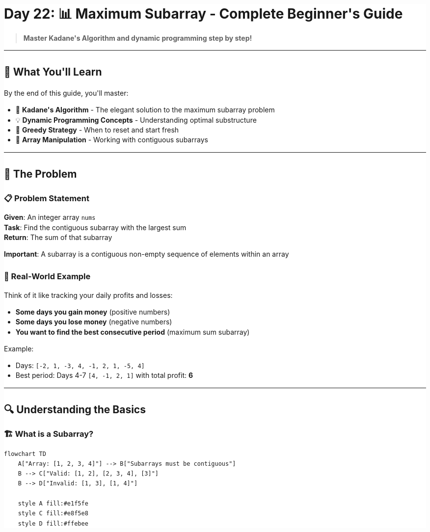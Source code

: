 # Day 22: 📊 Maximum Subarray - Complete Beginner's Guide

> **Master Kadane's Algorithm and dynamic programming step by step!**


---

## 📖 What You'll Learn

By the end of this guide, you'll master:
- 🔄 **Kadane's Algorithm** - The elegant solution to the maximum subarray problem
- 💡 **Dynamic Programming Concepts** - Understanding optimal substructure
- 🎯 **Greedy Strategy** - When to reset and start fresh
- 🧮 **Array Manipulation** - Working with contiguous subarrays

---

## 🎯 The Problem

### 📋 Problem Statement

**Given**: An integer array `nums`  
**Task**: Find the contiguous subarray with the largest sum  
**Return**: The sum of that subarray

**Important**: A subarray is a contiguous non-empty sequence of elements within an array

### 🌟 Real-World Example

Think of it like tracking your daily profits and losses:
- **Some days you gain money** (positive numbers)
- **Some days you lose money** (negative numbers)
- **You want to find the best consecutive period** (maximum sum subarray)

Example:
- Days: `[-2, 1, -3, 4, -1, 2, 1, -5, 4]`
- Best period: Days 4-7 `[4, -1, 2, 1]` with total profit: **6**

---

## 🔍 Understanding the Basics

### 🏗️ What is a Subarray?

```mermaid
flowchart TD
    A["Array: [1, 2, 3, 4]"] --> B["Subarrays must be contiguous"]
    B --> C["Valid: [1, 2], [2, 3, 4], [3]"]
    B --> D["Invalid: [1, 3], [1, 4]"]
    
    style A fill:#e1f5fe
    style C fill:#e8f5e8
    style D fill:#ffebee
```
